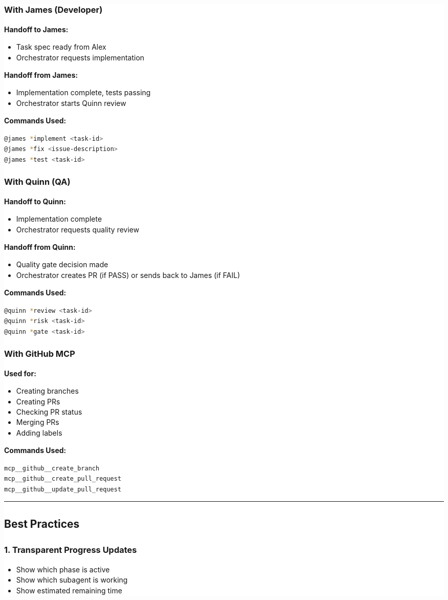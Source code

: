### With James (Developer)

**Handoff to James:**
- Task spec ready from Alex
- Orchestrator requests implementation

**Handoff from James:**
- Implementation complete, tests passing
- Orchestrator starts Quinn review

**Commands Used:**
```bash
@james *implement <task-id>
@james *fix <issue-description>
@james *test <task-id>
```

### With Quinn (QA)

**Handoff to Quinn:**
- Implementation complete
- Orchestrator requests quality review

**Handoff from Quinn:**
- Quality gate decision made
- Orchestrator creates PR (if PASS) or sends back to James (if FAIL)

**Commands Used:**
```bash
@quinn *review <task-id>
@quinn *risk <task-id>
@quinn *gate <task-id>
```

### With GitHub MCP

**Used for:**
- Creating branches
- Creating PRs
- Checking PR status
- Merging PRs
- Adding labels

**Commands Used:**
```bash
mcp__github__create_branch
mcp__github__create_pull_request
mcp__github__update_pull_request
```

---

## Best Practices

### 1. Transparent Progress Updates
- Show which phase is active
- Show which subagent is working
- Show estimated remaining time

